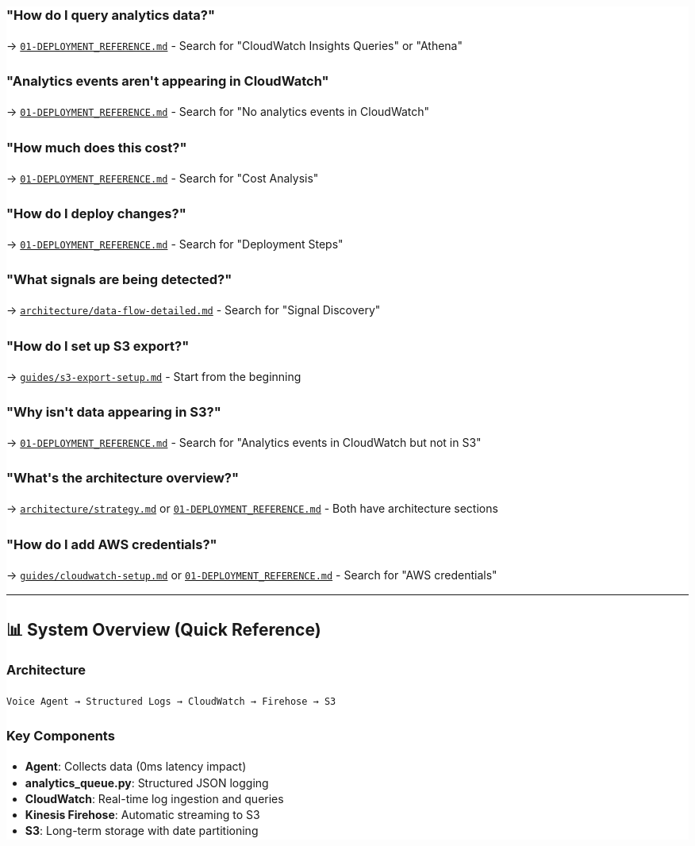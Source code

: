 ### "How do I query analytics data?"
→ [`01-DEPLOYMENT_REFERENCE.md`](./01-DEPLOYMENT_REFERENCE.md) - Search for "CloudWatch Insights Queries" or "Athena"

### "Analytics events aren't appearing in CloudWatch"
→ [`01-DEPLOYMENT_REFERENCE.md`](./01-DEPLOYMENT_REFERENCE.md) - Search for "No analytics events in CloudWatch"

### "How much does this cost?"
→ [`01-DEPLOYMENT_REFERENCE.md`](./01-DEPLOYMENT_REFERENCE.md) - Search for "Cost Analysis"

### "How do I deploy changes?"
→ [`01-DEPLOYMENT_REFERENCE.md`](./01-DEPLOYMENT_REFERENCE.md) - Search for "Deployment Steps"

### "What signals are being detected?"
→ [`architecture/data-flow-detailed.md`](./architecture/data-flow-detailed.md) - Search for "Signal Discovery"

### "How do I set up S3 export?"
→ [`guides/s3-export-setup.md`](./guides/s3-export-setup.md) - Start from the beginning

### "Why isn't data appearing in S3?"
→ [`01-DEPLOYMENT_REFERENCE.md`](./01-DEPLOYMENT_REFERENCE.md) - Search for "Analytics events in CloudWatch but not in S3"

### "What's the architecture overview?"
→ [`architecture/strategy.md`](./architecture/strategy.md) or [`01-DEPLOYMENT_REFERENCE.md`](./01-DEPLOYMENT_REFERENCE.md) - Both have architecture sections

### "How do I add AWS credentials?"
→ [`guides/cloudwatch-setup.md`](./guides/cloudwatch-setup.md) or [`01-DEPLOYMENT_REFERENCE.md`](./01-DEPLOYMENT_REFERENCE.md) - Search for "AWS credentials"

---

## 📊 System Overview (Quick Reference)

### Architecture
```
Voice Agent → Structured Logs → CloudWatch → Firehose → S3
```

### Key Components
- **Agent**: Collects data (0ms latency impact)
- **analytics_queue.py**: Structured JSON logging
- **CloudWatch**: Real-time log ingestion and queries
- **Kinesis Firehose**: Automatic streaming to S3
- **S3**: Long-term storage with date partitioning
